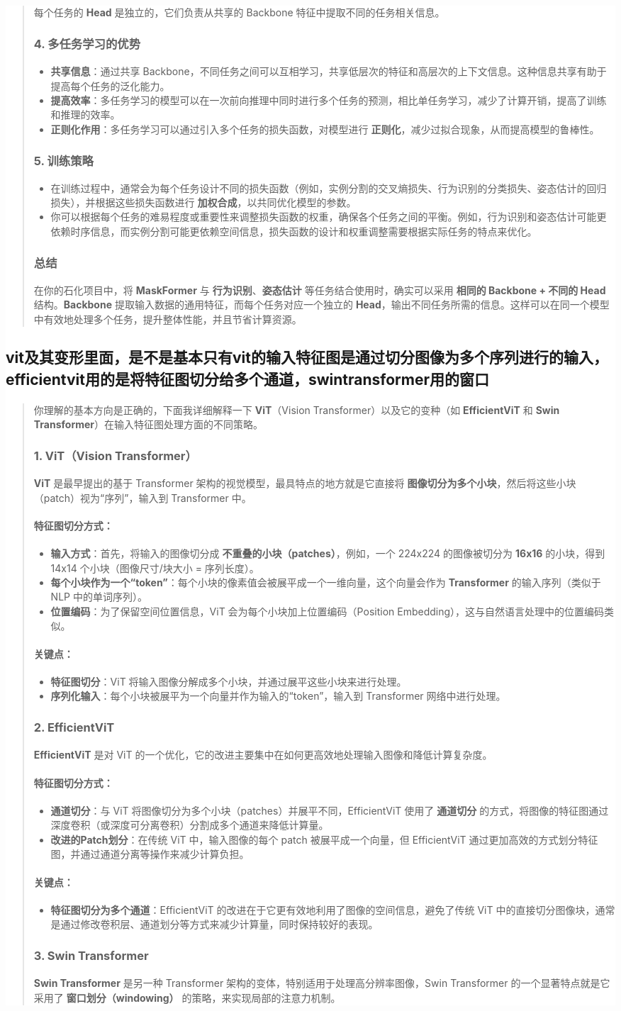 > 每个任务的 **Head** 是独立的，它们负责从共享的 Backbone 特征中提取不同的任务相关信息。
>
> ### 4. **多任务学习的优势**
>
> - **共享信息**：通过共享 Backbone，不同任务之间可以互相学习，共享低层次的特征和高层次的上下文信息。这种信息共享有助于提高每个任务的泛化能力。
> - **提高效率**：多任务学习的模型可以在一次前向推理中同时进行多个任务的预测，相比单任务学习，减少了计算开销，提高了训练和推理的效率。
> - **正则化作用**：多任务学习可以通过引入多个任务的损失函数，对模型进行 **正则化**，减少过拟合现象，从而提高模型的鲁棒性。
>
> ### 5. **训练策略**
>
> - 在训练过程中，通常会为每个任务设计不同的损失函数（例如，实例分割的交叉熵损失、行为识别的分类损失、姿态估计的回归损失），并根据这些损失函数进行 **加权合成**，以共同优化模型的参数。
> - 你可以根据每个任务的难易程度或重要性来调整损失函数的权重，确保各个任务之间的平衡。例如，行为识别和姿态估计可能更依赖时序信息，而实例分割可能更依赖空间信息，损失函数的设计和权重调整需要根据实际任务的特点来优化。
>
> ### 总结
>
> 在你的石化项目中，将 **MaskFormer** 与 **行为识别**、**姿态估计** 等任务结合使用时，确实可以采用 **相同的 Backbone + 不同的 Head** 结构。**Backbone** 提取输入数据的通用特征，而每个任务对应一个独立的 **Head**，输出不同任务所需的信息。这样可以在同一个模型中有效地处理多个任务，提升整体性能，并且节省计算资源。

## vit及其变形里面，是不是基本只有vit的输入特征图是通过切分图像为多个序列进行的输入，efficientvit用的是将特征图切分给多个通道，swintransformer用的窗口

> 你理解的基本方向是正确的，下面我详细解释一下 **ViT**（Vision Transformer）以及它的变种（如 **EfficientViT** 和 **Swin Transformer**）在输入特征图处理方面的不同策略。
>
> ### **1. ViT（Vision Transformer）**
>
> **ViT** 是最早提出的基于 Transformer 架构的视觉模型，最具特点的地方就是它直接将 **图像切分为多个小块**，然后将这些小块（patch）视为“序列”，输入到 Transformer 中。
>
> #### 特征图切分方式：
>
> - **输入方式**：首先，将输入的图像切分成 **不重叠的小块（patches）**，例如，一个 224x224 的图像被切分为 **16x16** 的小块，得到 14x14 个小块（图像尺寸/块大小 = 序列长度）。
> - **每个小块作为一个“token”**：每个小块的像素值会被展平成一个一维向量，这个向量会作为 **Transformer** 的输入序列（类似于 NLP 中的单词序列）。
> - **位置编码**：为了保留空间位置信息，ViT 会为每个小块加上位置编码（Position Embedding），这与自然语言处理中的位置编码类似。
>
> #### 关键点：
>
> - **特征图切分**：ViT 将输入图像分解成多个小块，并通过展平这些小块来进行处理。
> - **序列化输入**：每个小块被展平为一个向量并作为输入的“token”，输入到 Transformer 网络中进行处理。
>
> ### **2. EfficientViT**
>
> **EfficientViT** 是对 ViT 的一个优化，它的改进主要集中在如何更高效地处理输入图像和降低计算复杂度。
>
> #### 特征图切分方式：
>
> - **通道切分**：与 ViT 将图像切分为多个小块（patches）并展平不同，EfficientViT 使用了 **通道切分** 的方式，将图像的特征图通过深度卷积（或深度可分离卷积）分割成多个通道来降低计算量。
> - **改进的Patch划分**：在传统 ViT 中，输入图像的每个 patch 被展平成一个向量，但 EfficientViT 通过更加高效的方式划分特征图，并通过通道分离等操作来减少计算负担。
>
> #### 关键点：
>
> - **特征图切分为多个通道**：EfficientViT 的改进在于它更有效地利用了图像的空间信息，避免了传统 ViT 中的直接切分图像块，通常是通过修改卷积层、通道划分等方式来减少计算量，同时保持较好的表现。
>
> ### **3. Swin Transformer**
>
> **Swin Transformer** 是另一种 Transformer 架构的变体，特别适用于处理高分辨率图像，Swin Transformer 的一个显著特点就是它采用了 **窗口划分（windowing）** 的策略，来实现局部的注意力机制。
>